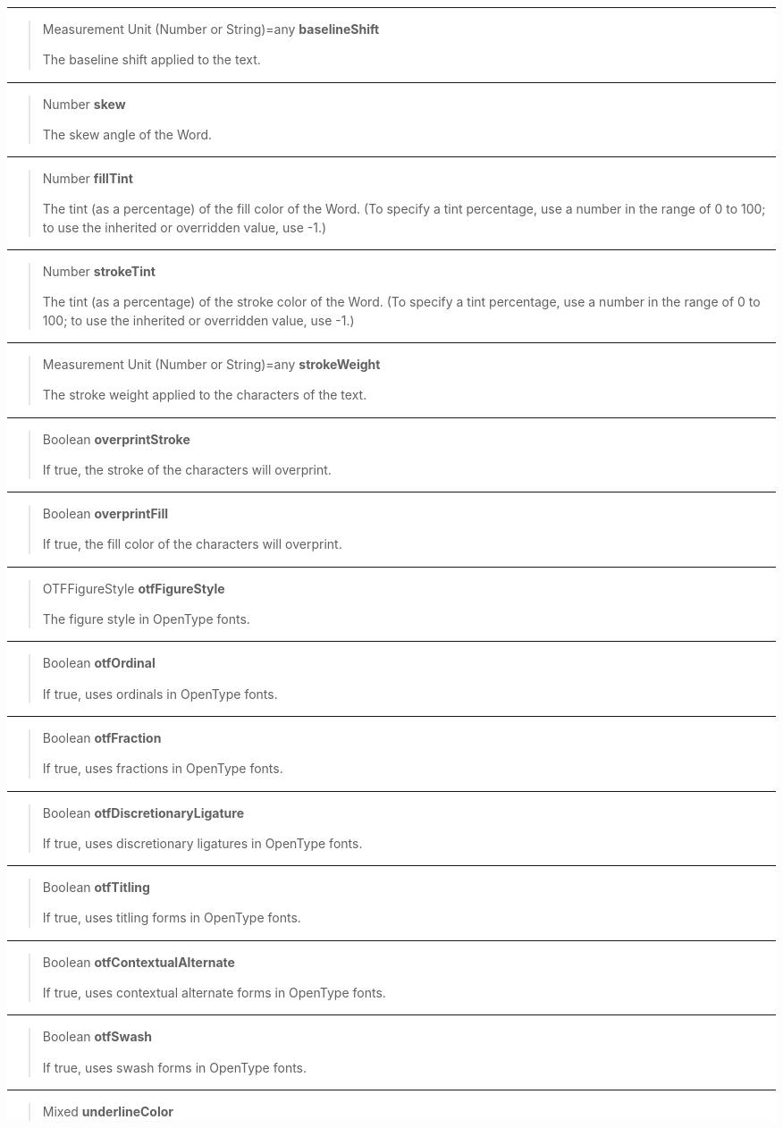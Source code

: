 *** 
> Measurement Unit (Number or String)=any **baselineShift** 
>
> The baseline shift applied to the text.
*** 
> Number **skew** 
>
> The skew angle of the Word.
*** 
> Number **fillTint** 
>
> The tint (as a percentage) of the fill color of the Word. (To specify a tint percentage, use a number in the range of 0 to 100; to use the inherited or overridden value, use -1.)
*** 
> Number **strokeTint** 
>
> The tint (as a percentage) of the stroke color of the Word. (To specify a tint percentage, use a number in the range of 0 to 100; to use the inherited or overridden value, use -1.)
*** 
> Measurement Unit (Number or String)=any **strokeWeight** 
>
> The stroke weight applied to the characters of the text.
*** 
> Boolean **overprintStroke** 
>
> If true, the stroke of the characters will overprint.
*** 
> Boolean **overprintFill** 
>
> If true, the fill color of the characters will overprint.
*** 
> OTFFigureStyle **otfFigureStyle** 
>
> The figure style in OpenType fonts.
*** 
> Boolean **otfOrdinal** 
>
> If true, uses ordinals in OpenType fonts.
*** 
> Boolean **otfFraction** 
>
> If true, uses fractions in OpenType fonts.
*** 
> Boolean **otfDiscretionaryLigature** 
>
> If true, uses discretionary ligatures in OpenType fonts.
*** 
> Boolean **otfTitling** 
>
> If true, uses titling forms in OpenType fonts.
*** 
> Boolean **otfContextualAlternate** 
>
> If true, uses contextual alternate forms in OpenType fonts.
*** 
> Boolean **otfSwash** 
>
> If true, uses swash forms in OpenType fonts.
*** 
> Mixed **underlineColor** 